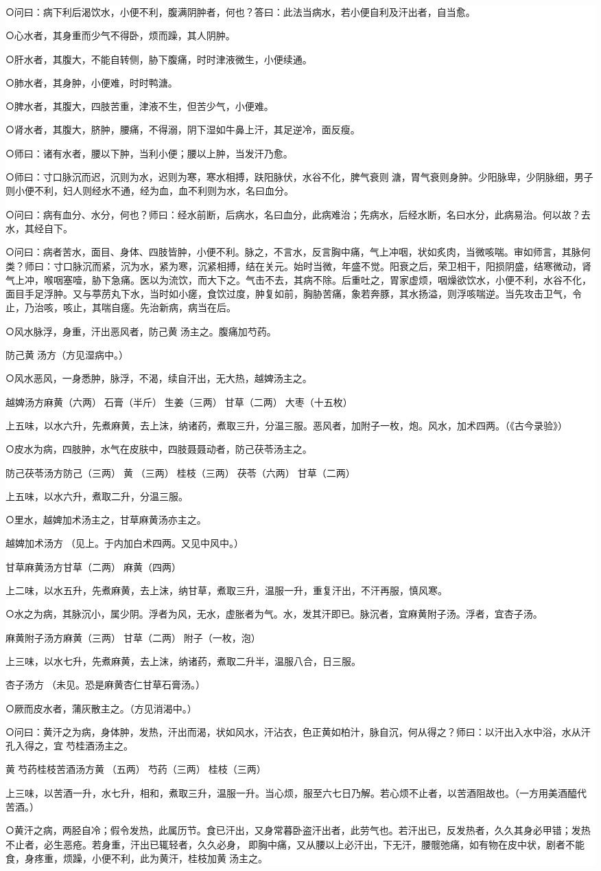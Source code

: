 ○问曰：病下利后渴饮水，小便不利，腹满阴肿者，何也？答曰：此法当病水，若小便自利及汗出者，自当愈。  

○心水者，其身重而少气不得卧，烦而躁，其人阴肿。  

○肝水者，其腹大，不能自转侧，胁下腹痛，时时津液微生，小便续通。  

○肺水者，其身肿，小便难，时时鸭溏。  

○脾水者，其腹大，四肢苦重，津液不生，但苦少气，小便难。  

○肾水者，其腹大，脐肿，腰痛，不得溺，阴下湿如牛鼻上汗，其足逆冷，面反瘦。  

○师曰：诸有水者，腰以下肿，当利小便；腰以上肿，当发汗乃愈。  

○师曰：寸口脉沉而迟，沉则为水，迟则为寒，寒水相搏，趺阳脉伏，水谷不化，脾气衰则 溏，胃气衰则身肿。少阳脉卑，少阴脉细，男子则小便不利，妇人则经水不通，经为血，血不利则为水，名曰血分。  

○问曰：病有血分、水分，何也？师曰：经水前断，后病水，名曰血分，此病难治；先病水，后经水断，名曰水分，此病易治。何以故？去水，其经自下。  

○问曰：病者苦水，面目、身体、四肢皆肿，小便不利。脉之，不言水，反言胸中痛，气上冲咽，状如炙肉，当微咳喘。审如师言，其脉何类？师曰：寸口脉沉而紧，沉为水，紧为寒，沉紧相搏，结在关元。始时当微，年盛不觉。阳衰之后，荣卫相干，阳损阴盛，结寒微动，肾气上冲，喉咽塞噎，胁下急痛。医以为流饮，而大下之。气击不去，其病不除。后重吐之，胃家虚烦，咽燥欲饮水，小便不利，水谷不化，面目手足浮肿。又与葶苈丸下水，当时如小瘥，食饮过度，肿复如前，胸胁苦痛，象若奔豚，其水扬溢，则浮咳喘逆。当先攻击卫气，令止，乃治咳，咳止，其喘自瘥。先治新病，病当在后。  

○风水脉浮，身重，汗出恶风者，防己黄 汤主之。腹痛加芍药。  

防己黄 汤方（方见湿病中。）  

○风水恶风，一身悉肿，脉浮，不渴，续自汗出，无大热，越婢汤主之。  

越婢汤方麻黄（六两） 石膏（半斤） 生姜（三两） 甘草（二两） 大枣（十五枚）  

上五味，以水六升，先煮麻黄，去上沫，纳诸药，煮取三升，分温三服。恶风者，加附子一枚，炮。风水，加术四两。（《古今录验》）  

○皮水为病，四肢肿，水气在皮肤中，四肢聂聂动者，防己茯苓汤主之。  

防己茯苓汤方防己（三两） 黄 （三两） 桂枝（三两） 茯苓（六两） 甘草（二两）  

上五味，以水六升，煮取二升，分温三服。  

○里水，越婢加术汤主之，甘草麻黄汤亦主之。  

越婢加术汤方 （见上。于内加白术四两。又见中风中。）  

甘草麻黄汤方甘草（二两） 麻黄（四两）  

上二味，以水五升，先煮麻黄，去上沫，纳甘草，煮取三升，温服一升，重复汗出，不汗再服，慎风寒。  

○水之为病，其脉沉小，属少阴。浮者为风，无水，虚胀者为气。水，发其汗即已。脉沉者，宜麻黄附子汤。浮者，宜杏子汤。  

麻黄附子汤方麻黄（三两） 甘草（二两） 附子（一枚，泡）  

上三味，以水七升，先煮麻黄，去上沫，纳诸药，煮取二升半，温服八合，日三服。  

杏子汤方 （未见。恐是麻黄杏仁甘草石膏汤。）  

○厥而皮水者，蒲灰散主之。（方见消渴中。）  

○问曰：黄汗之为病，身体肿，发热，汗出而渴，状如风水，汗沾衣，色正黄如柏汁，脉自沉，何从得之？师曰：以汗出入水中浴，水从汗孔入得之，宜 芍桂酒汤主之。  

黄 芍药桂枝苦酒汤方黄 （五两） 芍药（三两） 桂枝（三两）  

上三味，以苦酒一升，水七升，相和，煮取三升，温服一升。当心烦，服至六七日乃解。若心烦不止者，以苦酒阻故也。（一方用美酒醯代苦酒。）  

○黄汗之病，两胫自冷；假令发热，此属历节。食已汗出，又身常暮卧盗汗出者，此劳气也。若汗出已，反发热者，久久其身必甲错；发热不止者，必生恶疮。若身重，汗出已辄轻者，久久必身， 即胸中痛，又从腰以上必汗出，下无汗，腰髋弛痛，如有物在皮中状，剧者不能食，身疼重，烦躁，小便不利，此为黄汗，桂枝加黄 汤主之。  
